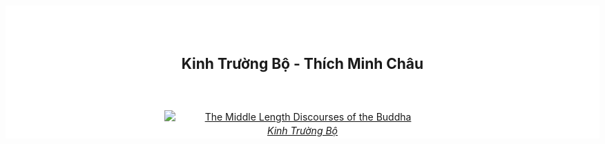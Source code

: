 
<br>
<br>
<h2 style="text-align: center;">Kinh Trường Bộ - Thích Minh Châu</h2>
<br>
<a href="/kinhtruongbo/sujato-vi/meta/mucluc.html">
<figure style="text-align: center;">
    <img src="/kinhtruongbo-sujato.jpg" style="max-width:400px;width:100%;display:block;margin:0 auto;" alt="The Middle Length Discourses of the Buddha">
    <figcaption><i>Kinh Trường Bộ</i></figcaption>
</figure>
</a>

